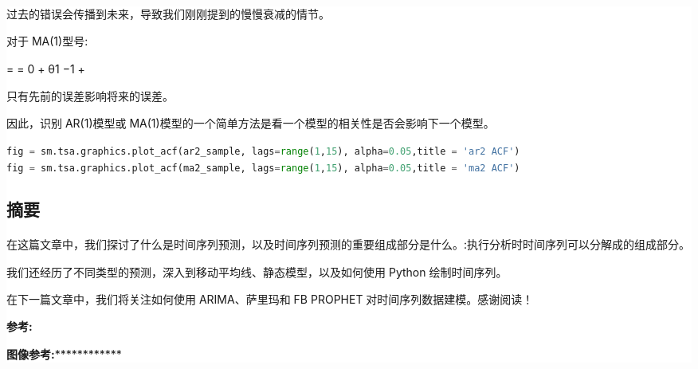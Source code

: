 过去的错误会传播到未来，导致我们刚刚提到的慢慢衰减的情节。

对于 MA(1)型号:

= = 0 + θ1 −1 +

只有先前的误差影响将来的误差。

因此，识别 AR(1)模型或 MA(1)模型的一个简单方法是看一个模型的相关性是否会影响下一个模型。

```py
fig = sm.tsa.graphics.plot_acf(ar2_sample, lags=range(1,15), alpha=0.05,title = 'ar2 ACF')
fig = sm.tsa.graphics.plot_acf(ma2_sample, lags=range(1,15), alpha=0.05,title = 'ma2 ACF')
```

## 摘要

在这篇文章中，我们探讨了什么是时间序列预测，以及时间序列预测的重要组成部分是什么。:执行分析时时间序列可以分解成的组成部分。

我们还经历了不同类型的预测，深入到移动平均线、静态模型，以及如何使用 Python 绘制时间序列。

在下一篇文章中，我们将关注如何使用 ARIMA、萨里玛和 FB PROPHET 对时间序列数据建模。感谢阅读！

**参考:**

**图像参考:**************